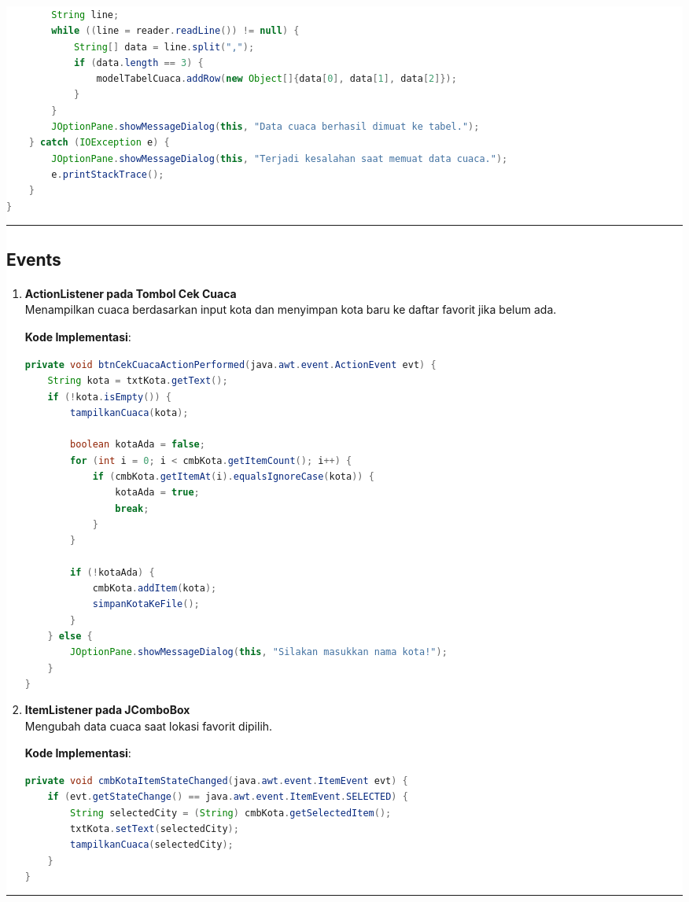    ```java
           String line;
           while ((line = reader.readLine()) != null) {
               String[] data = line.split(",");
               if (data.length == 3) {
                   modelTabelCuaca.addRow(new Object[]{data[0], data[1], data[2]});
               }
           }
           JOptionPane.showMessageDialog(this, "Data cuaca berhasil dimuat ke tabel.");
       } catch (IOException e) {
           JOptionPane.showMessageDialog(this, "Terjadi kesalahan saat memuat data cuaca.");
           e.printStackTrace();
       }
   }
   ```  

---

## Events  

1. **ActionListener pada Tombol Cek Cuaca**  
   Menampilkan cuaca berdasarkan input kota dan menyimpan kota baru ke daftar favorit jika belum ada.  

   **Kode Implementasi**:  
   ```java
   private void btnCekCuacaActionPerformed(java.awt.event.ActionEvent evt) {
       String kota = txtKota.getText();
       if (!kota.isEmpty()) {
           tampilkanCuaca(kota);

           boolean kotaAda = false;
           for (int i = 0; i < cmbKota.getItemCount(); i++) {
               if (cmbKota.getItemAt(i).equalsIgnoreCase(kota)) {
                   kotaAda = true;
                   break;
               }
           }

           if (!kotaAda) {
               cmbKota.addItem(kota);
               simpanKotaKeFile();
           }
       } else {
           JOptionPane.showMessageDialog(this, "Silakan masukkan nama kota!");
       }
   }
   ```  

2. **ItemListener pada JComboBox**  
   Mengubah data cuaca saat lokasi favorit dipilih.  

   **Kode Implementasi**:  
   ```java
   private void cmbKotaItemStateChanged(java.awt.event.ItemEvent evt) {
       if (evt.getStateChange() == java.awt.event.ItemEvent.SELECTED) {
           String selectedCity = (String) cmbKota.getSelectedItem();
           txtKota.setText(selectedCity);
           tampilkanCuaca(selectedCity);
       }
   }
   ```  

---